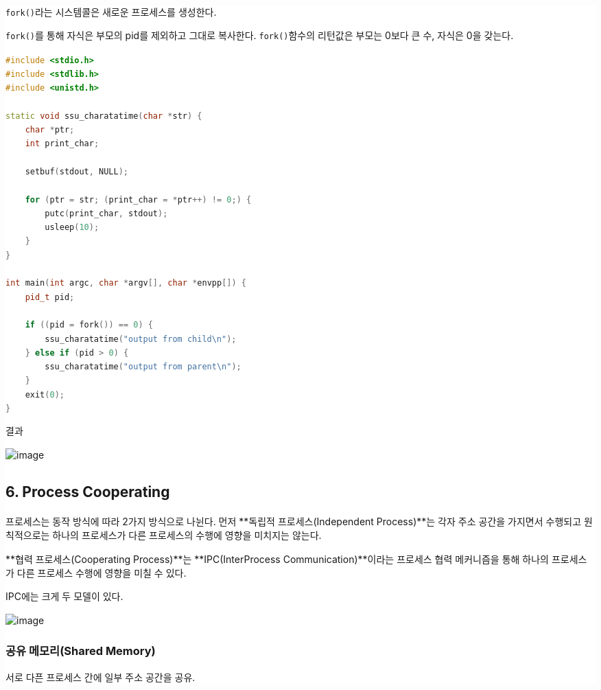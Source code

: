 `fork()`라는 시스템콜은 새로운 프로세스를 생성한다.

`fork()`를 통해 자식은 부모의 pid를 제외하고 그대로 복사한다. `fork()`함수의 리턴값은 부모는 0보다 큰 수, 자식은 0을 갖는다.



```c++
#include <stdio.h>
#include <stdlib.h>
#include <unistd.h>

static void ssu_charatatime(char *str) {
    char *ptr;
    int print_char;

    setbuf(stdout, NULL);

    for (ptr = str; (print_char = *ptr++) != 0;) {
        putc(print_char, stdout);
        usleep(10);
    }
}

int main(int argc, char *argv[], char *envpp[]) {
    pid_t pid;

    if ((pid = fork()) == 0) {
        ssu_charatatime("output from child\n");
    } else if (pid > 0) {
        ssu_charatatime("output from parent\n");
    }
    exit(0);
}
```

결과

![image](https://user-images.githubusercontent.com/30401054/205925977-988e3eae-d7f9-4ece-905a-9163ff7d3062.png)


## 6. Process Cooperating

프로세스는 동작 방식에 따라 2가지 방식으로 나뉜다. 먼저 **독립적 프로세스(Independent Process)**는 각자 주소 공간을 가지면서 수행되고 원칙적으로는 하나의 프로세스가 다른 프로세스의 수행에 영향을 미치지는 않는다. 

**협력 프로세스(Cooperating Process)**는 **IPC(InterProcess Communication)**이라는 프로세스 협력 메커니즘을 통해 하나의 프로세스가 다른 프로세스 수행에 영향을 미칠 수 있다. 

IPC에는 크게 두 모델이 있다.

![image](https://user-images.githubusercontent.com/30401054/205932307-09566b22-34f3-4f98-9f60-28d2a2938622.png)

### 공유 메모리(Shared Memory)

서로 다픈 프로세스 간에 일부 주소 공간을 공유.
